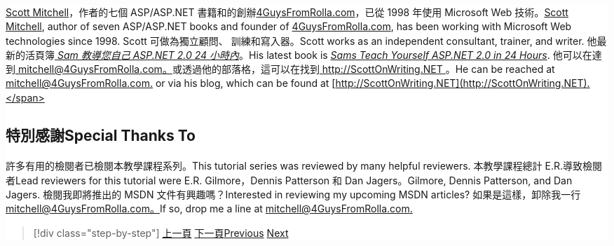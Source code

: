 <span data-ttu-id="4b2bb-302">[Scott Mitchell](http://www.4guysfromrolla.com/ScottMitchell.shtml)，作者的七個 ASP/ASP.NET 書籍和的創辦[4GuysFromRolla.com](http://www.4guysfromrolla.com)，已從 1998 年使用 Microsoft Web 技術。</span><span class="sxs-lookup"><span data-stu-id="4b2bb-302">[Scott Mitchell](http://www.4guysfromrolla.com/ScottMitchell.shtml), author of seven ASP/ASP.NET books and founder of [4GuysFromRolla.com](http://www.4guysfromrolla.com), has been working with Microsoft Web technologies since 1998.</span></span> <span data-ttu-id="4b2bb-303">Scott 可做為獨立顧問、 訓練和寫入器。</span><span class="sxs-lookup"><span data-stu-id="4b2bb-303">Scott works as an independent consultant, trainer, and writer.</span></span> <span data-ttu-id="4b2bb-304">他最新的活頁簿[ *Sam 教導您自己 ASP.NET 2.0 24 小時內*](https://www.amazon.com/exec/obidos/ASIN/0672327384/4guysfromrollaco)。</span><span class="sxs-lookup"><span data-stu-id="4b2bb-304">His latest book is [*Sams Teach Yourself ASP.NET 2.0 in 24 Hours*](https://www.amazon.com/exec/obidos/ASIN/0672327384/4guysfromrollaco).</span></span> <span data-ttu-id="4b2bb-305">他可以在達到[ mitchell@4GuysFromRolla.com。](mailto:mitchell@4GuysFromRolla.com)或透過他的部落格，這可以在找到[ http://ScottOnWriting.NET ](http://ScottOnWriting.NET)。</span><span class="sxs-lookup"><span data-stu-id="4b2bb-305">He can be reached at [mitchell@4GuysFromRolla.com.](mailto:mitchell@4GuysFromRolla.com) or via his blog, which can be found at [http://ScottOnWriting.NET](http://ScottOnWriting.NET).</span></span>

## <a name="special-thanks-to"></a><span data-ttu-id="4b2bb-306">特別感謝</span><span class="sxs-lookup"><span data-stu-id="4b2bb-306">Special Thanks To</span></span>

<span data-ttu-id="4b2bb-307">許多有用的檢閱者已檢閱本教學課程系列。</span><span class="sxs-lookup"><span data-stu-id="4b2bb-307">This tutorial series was reviewed by many helpful reviewers.</span></span> <span data-ttu-id="4b2bb-308">本教學課程總計 E.R.導致檢閱者</span><span class="sxs-lookup"><span data-stu-id="4b2bb-308">Lead reviewers for this tutorial were E.R.</span></span> <span data-ttu-id="4b2bb-309">Gilmore，Dennis Patterson 和 Dan Jagers。</span><span class="sxs-lookup"><span data-stu-id="4b2bb-309">Gilmore, Dennis Patterson, and Dan Jagers.</span></span> <span data-ttu-id="4b2bb-310">檢閱我即將推出的 MSDN 文件有興趣嗎？</span><span class="sxs-lookup"><span data-stu-id="4b2bb-310">Interested in reviewing my upcoming MSDN articles?</span></span> <span data-ttu-id="4b2bb-311">如果是這樣，卸除我一行[ mitchell@4GuysFromRolla.com。](mailto:mitchell@4GuysFromRolla.com)</span><span class="sxs-lookup"><span data-stu-id="4b2bb-311">If so, drop me a line at [mitchell@4GuysFromRolla.com.](mailto:mitchell@4GuysFromRolla.com)</span></span>

> [!div class="step-by-step"]
> <span data-ttu-id="4b2bb-312">[上一頁](displaying-summary-information-in-the-gridview-s-footer-cs.md)
> [下一頁](using-templatefields-in-the-gridview-control-vb.md)</span><span class="sxs-lookup"><span data-stu-id="4b2bb-312">[Previous](displaying-summary-information-in-the-gridview-s-footer-cs.md)
[Next](using-templatefields-in-the-gridview-control-vb.md)</span></span>
